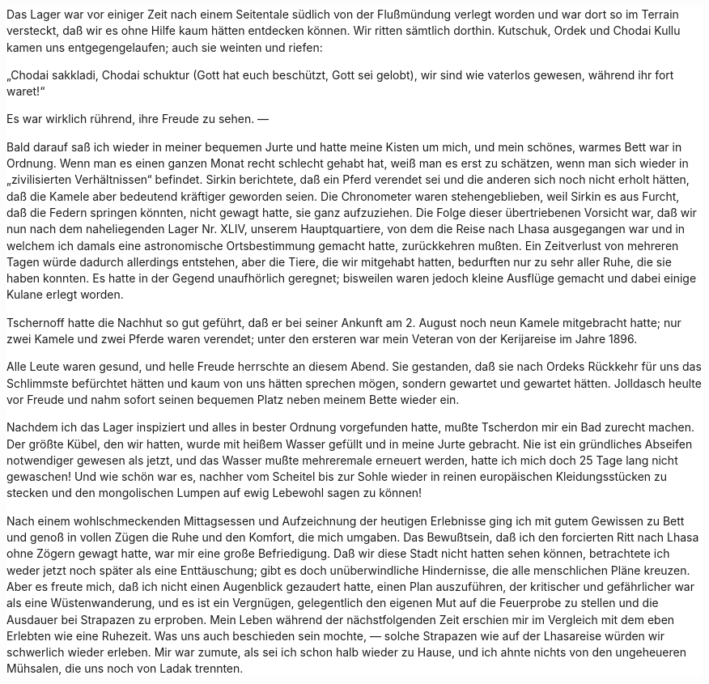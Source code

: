 Das Lager war vor einiger Zeit nach einem Seitentale südlich von der Flußmündung
verlegt worden und war dort so im Terrain versteckt, daß wir es ohne Hilfe kaum
hätten entdecken können. Wir ritten sämtlich dorthin. Kutschuk, Ordek und Chodai
Kullu kamen uns entgegengelaufen; auch sie weinten und riefen:

„Chodai sakkladi, Chodai schuktur (Gott hat euch beschützt, Gott sei gelobt),
wir sind wie vaterlos gewesen, während ihr fort waret!“

Es war wirklich rührend, ihre Freude zu sehen. —

Bald darauf saß ich wieder in meiner bequemen Jurte und hatte meine Kisten um
mich, und mein schönes, warmes Bett war in Ordnung. Wenn man es einen ganzen
Monat recht schlecht gehabt hat, weiß man es erst zu schätzen, wenn man sich
wieder in „zivilisierten Verhältnissen“ befindet. Sirkin berichtete, daß ein
Pferd verendet sei und die anderen sich noch nicht erholt hätten, daß die Kamele
aber bedeutend kräftiger geworden seien. Die Chronometer waren stehengeblieben,
weil Sirkin es aus Furcht, daß die Federn springen könnten, nicht gewagt hatte,
sie ganz aufzuziehen. Die Folge dieser übertriebenen Vorsicht war, daß wir nun
nach dem naheliegenden Lager Nr. XLIV, unserem Hauptquartiere, von dem die Reise
nach Lhasa ausgegangen war und in welchem ich damals eine astronomische
Ortsbestimmung gemacht hatte, zurückkehren mußten. Ein Zeitverlust von mehreren
Tagen würde dadurch allerdings entstehen, aber die Tiere, die wir mitgehabt
hatten, bedurften nur zu sehr aller Ruhe, die sie haben konnten. Es hatte in der
Gegend unaufhörlich geregnet; bisweilen waren jedoch kleine Ausflüge gemacht und
dabei einige Kulane erlegt worden.

Tschernoff hatte die Nachhut so gut geführt, daß er bei seiner Ankunft am 2.
August noch neun Kamele mitgebracht hatte; nur zwei Kamele und zwei Pferde waren
verendet; unter den ersteren war mein Veteran von der Kerijareise im Jahre 1896.

Alle Leute waren gesund, und helle Freude herrschte an diesem Abend. Sie
gestanden, daß sie nach Ordeks Rückkehr für uns das Schlimmste befürchtet hätten
und kaum von uns hätten sprechen mögen, sondern gewartet und gewartet hätten.
Jolldasch heulte vor Freude und nahm sofort seinen bequemen Platz neben meinem
Bette wieder ein.

Nachdem ich das Lager inspiziert und alles in bester Ordnung vorgefunden hatte,
mußte Tscherdon mir ein Bad zurecht machen. Der größte Kübel, den wir hatten,
wurde mit heißem Wasser gefüllt und in meine Jurte gebracht. Nie ist ein
gründliches Abseifen notwendiger gewesen als jetzt, und das Wasser mußte
mehreremale erneuert werden, hatte ich mich doch 25 Tage lang nicht gewaschen!
Und wie schön war es, nachher vom Scheitel bis zur Sohle wieder in reinen
europäischen Kleidungsstücken zu stecken und den mongolischen Lumpen auf ewig
Lebewohl sagen zu können!

Nach einem wohlschmeckenden Mittagsessen und Aufzeichnung der heutigen
Erlebnisse ging ich mit gutem Gewissen zu Bett und genoß in vollen Zügen die
Ruhe und den Komfort, die mich umgaben. Das Bewußtsein, daß ich den forcierten
Ritt nach Lhasa ohne Zögern gewagt hatte, war mir eine große Befriedigung. Daß
wir diese Stadt nicht hatten sehen können, betrachtete ich weder jetzt noch
später als eine Enttäuschung; gibt es doch unüberwindliche Hindernisse, die alle
menschlichen Pläne kreuzen. Aber es freute mich, daß ich nicht einen Augenblick
gezaudert hatte, einen Plan auszuführen, der kritischer und gefährlicher war als
eine Wüstenwanderung, und es ist ein Vergnügen, gelegentlich den eigenen Mut auf
die Feuerprobe zu stellen und die Ausdauer bei Strapazen zu erproben. Mein Leben
während der nächstfolgenden Zeit erschien mir im Vergleich mit dem eben Erlebten
wie eine Ruhezeit. Was uns auch beschieden sein mochte, — solche Strapazen wie
auf der Lhasareise würden wir schwerlich wieder erleben. Mir war zumute, als sei
ich schon halb wieder zu Hause, und ich ahnte nichts von den ungeheueren
Mühsalen, die uns noch von Ladak trennten.
